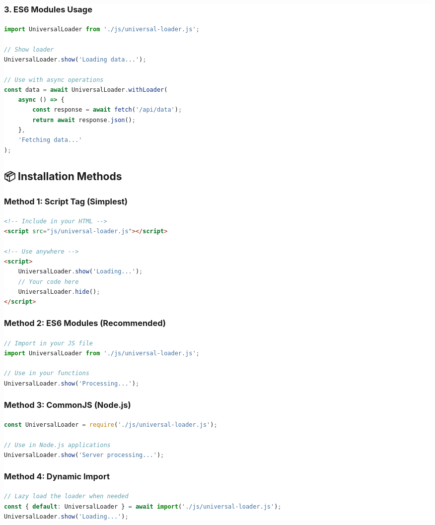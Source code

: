 ### 3. ES6 Modules Usage
```javascript
import UniversalLoader from './js/universal-loader.js';

// Show loader
UniversalLoader.show('Loading data...');

// Use with async operations
const data = await UniversalLoader.withLoader(
    async () => {
        const response = await fetch('/api/data');
        return await response.json();
    },
    'Fetching data...'
);
```

## 📦 Installation Methods

### Method 1: Script Tag (Simplest)
```html
<!-- Include in your HTML -->
<script src="js/universal-loader.js"></script>

<!-- Use anywhere -->
<script>
    UniversalLoader.show('Loading...');
    // Your code here
    UniversalLoader.hide();
</script>
```

### Method 2: ES6 Modules (Recommended)
```javascript
// Import in your JS file
import UniversalLoader from './js/universal-loader.js';

// Use in your functions
UniversalLoader.show('Processing...');
```

### Method 3: CommonJS (Node.js)
```javascript
const UniversalLoader = require('./js/universal-loader.js');

// Use in Node.js applications
UniversalLoader.show('Server processing...');
```

### Method 4: Dynamic Import
```javascript
// Lazy load the loader when needed
const { default: UniversalLoader } = await import('./js/universal-loader.js');
UniversalLoader.show('Loading...');
```
